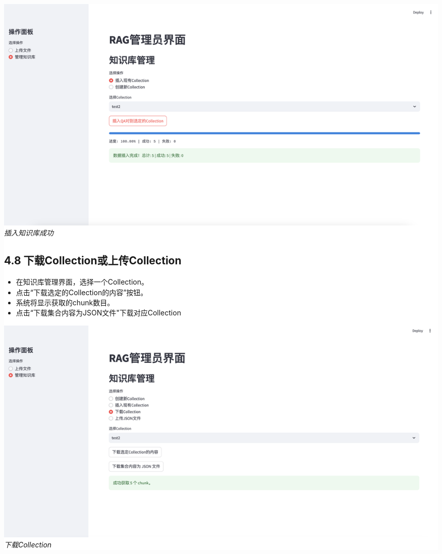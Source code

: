 ![](Figure/插入知识库成功.png)
_插入知识库成功_

## 4.8 下载Collection或上传Collection
- 在知识库管理界面，选择一个Collection。
- 点击“下载选定的Collection的内容”按钮。
- 系统将显示获取的chunk数目。
- 点击“下载集合内容为JSON文件"下载对应Collection

![](Figure/下载集合内容为JSON文件.png)
_下载Collection_
